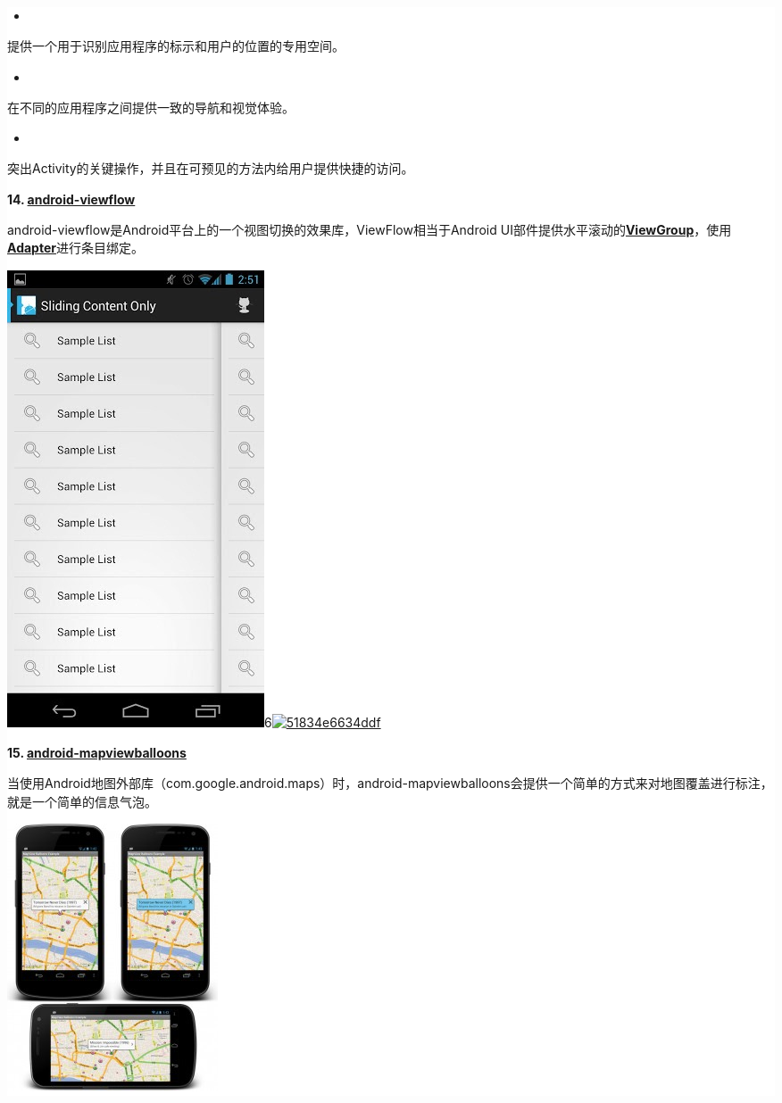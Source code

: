 - 
提供一个用于识别应用程序的标示和用户的位置的专用空间。

- 
在不同的应用程序之间提供一致的导航和视觉体验。

- 
突出Activity的关键操作，并且在可预见的方法内给用户提供快捷的访问。

**14. [android-viewflow](https://github.com/pakerfeldt/android-viewflow)**

android-viewflow是Android平台上的一个视图切换的效果库，ViewFlow相当于Android UI部件提供水平滚动的[**ViewGroup**](http://developer.android.com/reference/android/view/ViewGroup.html)，使用[**Adapter**](http://developer.android.com/reference/android/widget/Adapter.html)进行条目绑定。

[![51834b4b2c5e6](50c7c74.jpg)](http://www.jfox.info/wp-content/uploads/2014/02/51834b4b2c5e6.jpg)6[![51834e6634ddf](http://www.jfox.info/wp-content/uploads/2014/02/51834e6634ddf.jpg)](http://www.jfox.info/wp-content/uploads/2014/02/51834e6634ddf.jpg)

**15. [android-mapviewballoons](https://github.com/jgilfelt/android-mapviewballoons)**

当使用Android地图外部库（com.google.android.maps）时，android-mapviewballoons会提供一个简单的方式来对地图覆盖进行标注，就是一个简单的信息气泡。

[![46221367648704](1b39807.jpg)](http://www.jfox.info/wp-content/uploads/2014/02/46221367648704.jpg)
